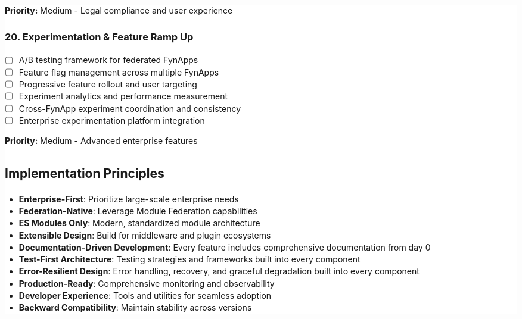 **Priority:** Medium - Legal compliance and user experience




### 20. **Experimentation & Feature Ramp Up**
- [ ] A/B testing framework for federated FynApps
- [ ] Feature flag management across multiple FynApps
- [ ] Progressive feature rollout and user targeting
- [ ] Experiment analytics and performance measurement
- [ ] Cross-FynApp experiment coordination and consistency
- [ ] Enterprise experimentation platform integration

**Priority:** Medium - Advanced enterprise features

## Implementation Principles

- **Enterprise-First**: Prioritize large-scale enterprise needs
- **Federation-Native**: Leverage Module Federation capabilities
- **ES Modules Only**: Modern, standardized module architecture
- **Extensible Design**: Build for middleware and plugin ecosystems
- **Documentation-Driven Development**: Every feature includes comprehensive documentation from day 0
- **Test-First Architecture**: Testing strategies and frameworks built into every component
- **Error-Resilient Design**: Error handling, recovery, and graceful degradation built into every component
- **Production-Ready**: Comprehensive monitoring and observability
- **Developer Experience**: Tools and utilities for seamless adoption
- **Backward Compatibility**: Maintain stability across versions
